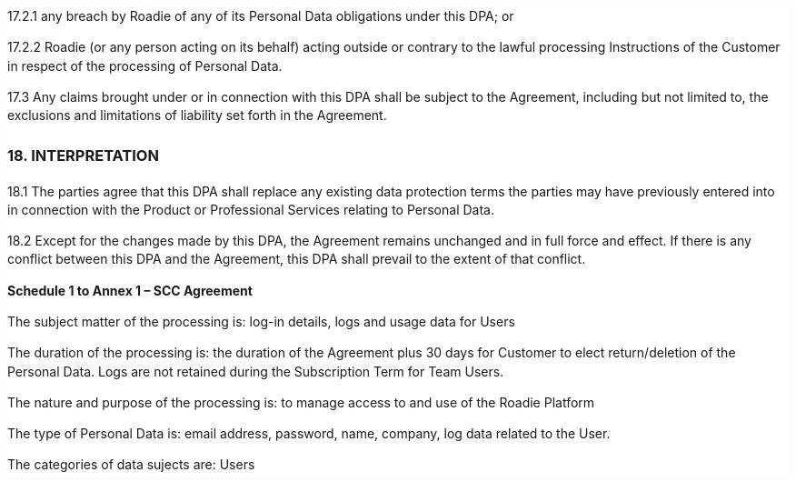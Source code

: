 17.2.1 any breach by Roadie of any of its Personal Data obligations under this DPA; or

17.2.2 Roadie (or any person acting on its behalf) acting outside or contrary to the lawful processing Instructions of the Customer in respect of the processing of Personal Data.

17.3 Any claims brought under or in connection with this DPA shall be subject to the Agreement, including but not limited to, the exclusions and limitations of liability set forth in the Agreement.

### 18. INTERPRETATION

18.1 The parties agree that this DPA shall replace any existing data protection terms the parties may have previously entered into in connection with the Product or Professional Services relating to Personal Data.

18.2 Except for the changes made by this DPA, the Agreement remains unchanged and in full force and effect. If there is any conflict between this DPA and the Agreement, this DPA shall prevail to the extent of that conflict.

**Schedule 1 to Annex 1 – SCC Agreement**

The subject matter of the processing is: log-in details, logs and usage data for Users

The duration of the processing is: the duration of the Agreement plus 30 days for Customer to elect return/deletion of the Personal Data. Logs are not retained during the Subscription Term for Team Users.

The nature and purpose of the processing is: to manage access to and use of the Roadie Platform

The type of Personal Data is: email address, password, name, company, log data related to the User.

The categories of data sujects are: Users
